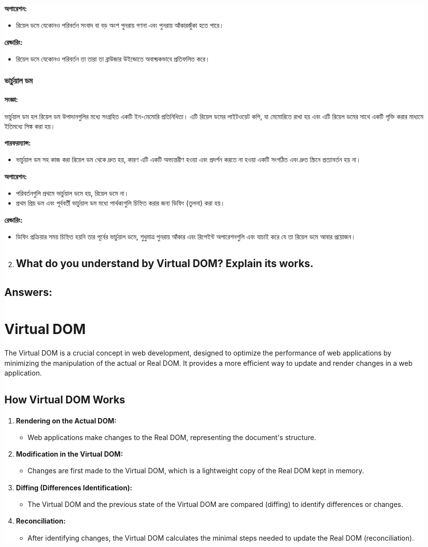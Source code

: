 **অপারেশন:**

- রিয়েল ডমে যেকোনও পরিবর্তন সংবাদ বা বড় অংশ পুনরায় গণনা এবং পুনরায় আঁকারজুঁকা হতে পারে।

**রেন্ডারিং:**

- রিয়েল ডমে যেকোনও পরিবর্তন তা তারা তা ব্রাউজার উইন্ডোতে অবাধ্য়কভাবে প্রতিফলিত করে।

### ভার্চুয়াল ডম

**সংজ্ঞা:**

ভার্চুয়াল ডম হল রিয়েল ডম উপাদানগুলির মধ্যে সংগ্রহিত একটি ইন-মেমোরি প্রতিনিধিতা। এটি রিয়েল ডমের লাইটওয়েট কপি, যা মেমোরিতে রাখা হয় এবং এটি রিয়েল ডমের সাথে একটি পৃক্তি করার মাধ্যমে ইতিমধ্যে সিঙ্ক করা হয়।

**পারফরম্যান্স:**

- ভার্চুয়াল ডম সহ কাজ করা রিয়েল ডম থেকে দ্রুত হয়, কারণ এটি একটি অভ্যন্তরীণ হওয়া এবং প্রদর্শন করতে না হওয়া একটি সংগঠিত এবং দ্রুত স্ক্রিনে প্রত্যাবর্তন হয় না।

**অপারেশন:**

- পরিবর্তনগুলি প্রথমে ভার্চুয়াল ডমে হয়, রিয়েল ডমে না।
- প্রথম প্রিয় ডম এবং পূর্ববর্তী ভার্চুয়াল ডম মধ্যে পার্থক্যগুলি চিহ্নিত করার জন্য ডিফিং (তুলনা) করা হয়।

**রেন্ডারিং:**

- ডিফিং প্রক্রিয়ার সময় চিহ্নিত হয়নি তার পূর্বের ভার্চুয়াল ডমে, শুধুমাত্র পুনরায় আঁকার এবং রিপেইন্ট অপারেশনগুলি এবং যাচাই করে যে তা রিয়েল ডমে আবার প্রয়োজন।

2. ## What do you understand by Virtual DOM? Explain its works.

## Answers: 
# Virtual DOM

The Virtual DOM is a crucial concept in web development, designed to optimize the performance of web applications by minimizing the manipulation of the actual or Real DOM. It provides a more efficient way to update and render changes in a web application.

## How Virtual DOM Works

1. **Rendering on the Actual DOM:**
   - Web applications make changes to the Real DOM, representing the document's structure.

2. **Modification in the Virtual DOM:**
   - Changes are first made to the Virtual DOM, which is a lightweight copy of the Real DOM kept in memory.

3. **Diffing (Differences Identification):**
   - The Virtual DOM and the previous state of the Virtual DOM are compared (diffing) to identify differences or changes.

4. **Reconciliation:**
   - After identifying changes, the Virtual DOM calculates the minimal steps needed to update the Real DOM (reconciliation).
